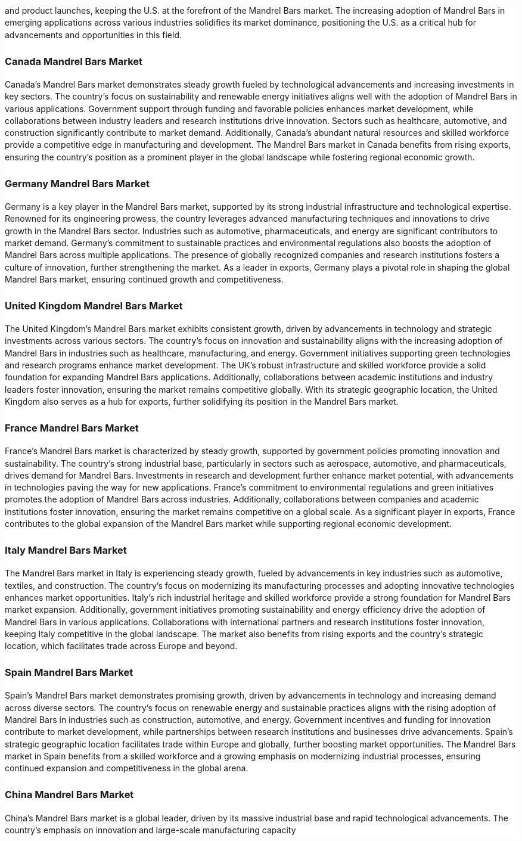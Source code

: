 and product launches, keeping the U.S. at the forefront of the Mandrel Bars market. The increasing adoption of Mandrel Bars in emerging applications across various industries solidifies its market dominance, positioning the U.S. as a critical hub for advancements and opportunities in this field.</p><h3>Canada Mandrel Bars Market</h3><p>Canada&rsquo;s Mandrel Bars market demonstrates steady growth fueled by technological advancements and increasing investments in key sectors. The country&rsquo;s focus on sustainability and renewable energy initiatives aligns well with the adoption of Mandrel Bars in various applications. Government support through funding and favorable policies enhances market development, while collaborations between industry leaders and research institutions drive innovation. Sectors such as healthcare, automotive, and construction significantly contribute to market demand. Additionally, Canada&rsquo;s abundant natural resources and skilled workforce provide a competitive edge in manufacturing and development. The Mandrel Bars market in Canada benefits from rising exports, ensuring the country&rsquo;s position as a prominent player in the global landscape while fostering regional economic growth.</p><h3>Germany Mandrel Bars Market</h3><p>Germany is a key player in the Mandrel Bars market, supported by its strong industrial infrastructure and technological expertise. Renowned for its engineering prowess, the country leverages advanced manufacturing techniques and innovations to drive growth in the Mandrel Bars sector. Industries such as automotive, pharmaceuticals, and energy are significant contributors to market demand. Germany&rsquo;s commitment to sustainable practices and environmental regulations also boosts the adoption of Mandrel Bars across multiple applications. The presence of globally recognized companies and research institutions fosters a culture of innovation, further strengthening the market. As a leader in exports, Germany plays a pivotal role in shaping the global Mandrel Bars market, ensuring continued growth and competitiveness.</p><h3>United Kingdom Mandrel Bars Market</h3><p>The United Kingdom&rsquo;s Mandrel Bars market exhibits consistent growth, driven by advancements in technology and strategic investments across various sectors. The country&rsquo;s focus on innovation and sustainability aligns with the increasing adoption of Mandrel Bars in industries such as healthcare, manufacturing, and energy. Government initiatives supporting green technologies and research programs enhance market development. The UK&rsquo;s robust infrastructure and skilled workforce provide a solid foundation for expanding Mandrel Bars applications. Additionally, collaborations between academic institutions and industry leaders foster innovation, ensuring the market remains competitive globally. With its strategic geographic location, the United Kingdom also serves as a hub for exports, further solidifying its position in the Mandrel Bars market.</p><h3>France Mandrel Bars Market</h3><p>France&rsquo;s Mandrel Bars market is characterized by steady growth, supported by government policies promoting innovation and sustainability. The country&rsquo;s strong industrial base, particularly in sectors such as aerospace, automotive, and pharmaceuticals, drives demand for Mandrel Bars. Investments in research and development further enhance market potential, with advancements in technologies paving the way for new applications. France&rsquo;s commitment to environmental regulations and green initiatives promotes the adoption of Mandrel Bars across industries. Additionally, collaborations between companies and academic institutions foster innovation, ensuring the market remains competitive on a global scale. As a significant player in exports, France contributes to the global expansion of the Mandrel Bars market while supporting regional economic development.</p><h3>Italy Mandrel Bars Market</h3><p>The Mandrel Bars market in Italy is experiencing steady growth, fueled by advancements in key industries such as automotive, textiles, and construction. The country&rsquo;s focus on modernizing its manufacturing processes and adopting innovative technologies enhances market opportunities. Italy&rsquo;s rich industrial heritage and skilled workforce provide a strong foundation for Mandrel Bars market expansion. Additionally, government initiatives promoting sustainability and energy efficiency drive the adoption of Mandrel Bars in various applications. Collaborations with international partners and research institutions foster innovation, keeping Italy competitive in the global landscape. The market also benefits from rising exports and the country&rsquo;s strategic location, which facilitates trade across Europe and beyond.</p><h3>Spain Mandrel Bars Market</h3><p>Spain&rsquo;s Mandrel Bars market demonstrates promising growth, driven by advancements in technology and increasing demand across diverse sectors. The country&rsquo;s focus on renewable energy and sustainable practices aligns with the rising adoption of Mandrel Bars in industries such as construction, automotive, and energy. Government incentives and funding for innovation contribute to market development, while partnerships between research institutions and businesses drive advancements. Spain&rsquo;s strategic geographic location facilitates trade within Europe and globally, further boosting market opportunities. The Mandrel Bars market in Spain benefits from a skilled workforce and a growing emphasis on modernizing industrial processes, ensuring continued expansion and competitiveness in the global arena.</p><h3>China Mandrel Bars Market</h3><p>China&rsquo;s Mandrel Bars market is a global leader, driven by its massive industrial base and rapid technological advancements. The country&rsquo;s emphasis on innovation and large-scale manufacturing capacity